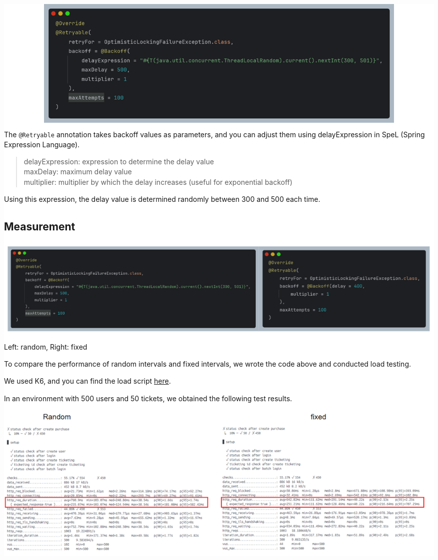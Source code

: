 <img src="/images/../../assets/images/2024-06-15-20-14-14.png" alt="Description" style="display:block; width:700px; margin-left:auto; margin-right:auto;">

The `@Retryable` annotation takes backoff values as parameters, and you can adjust them using delayExpression in SpeL (Spring Expression Language).

> delayExpression: expression to determine the delay value  
> maxDelay: maximum delay value  
> multiplier: multiplier by which the delay increases (useful for exponential backoff)

Using this expression, the delay value is determined randomly between 300 and 500 each time.

## Measurement

<img src="/images/../../assets/images/2024-06-15-20-14-35.png" alt="Description" style="display:block; width:1000px; margin-left:auto; margin-right:auto;">

Left: random, Right: fixed

To compare the performance of random intervals and fixed intervals, we wrote the code above and conducted load testing.

We used K6, and you can find the load script [here](https://github.com/Tiketeer/Tiketeer-BE/blob/develop/stress-test/k6-scripts/stress.js).

In an environment with 500 users and 50 tickets, we obtained the following test results.

<img src="/images/../../assets/images/2024-06-15-20-14-43.png" alt="Description" style="display:block; width:1200px; margin-left:auto; margin-right:auto;">
